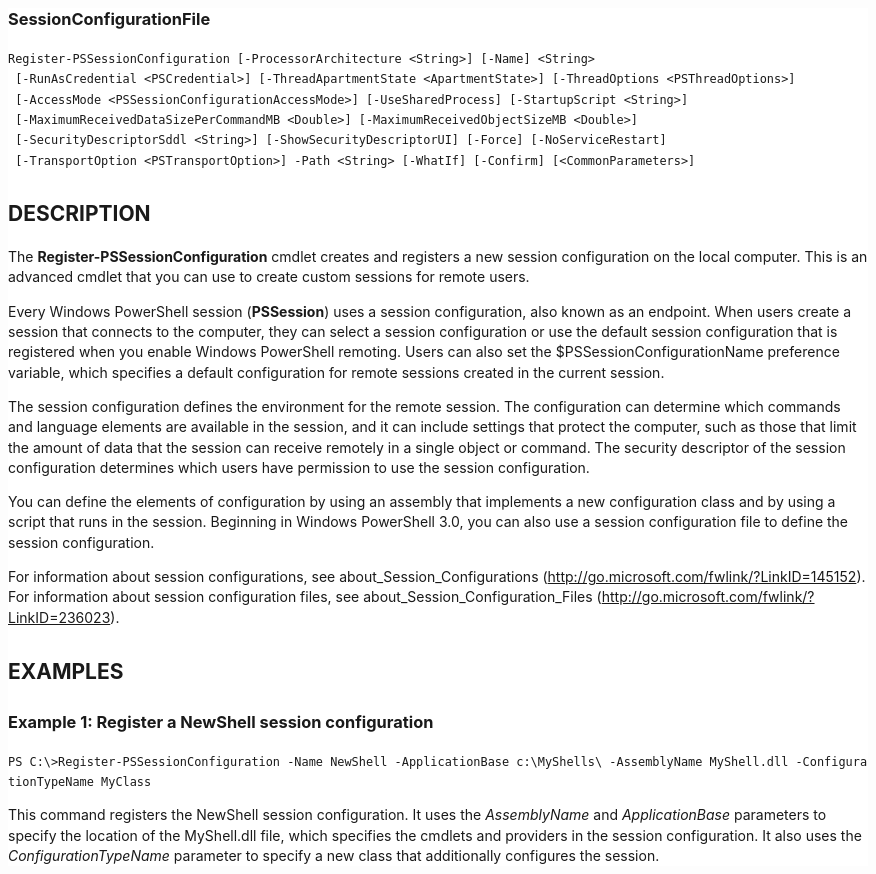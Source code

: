 ### SessionConfigurationFile
```
Register-PSSessionConfiguration [-ProcessorArchitecture <String>] [-Name] <String>
 [-RunAsCredential <PSCredential>] [-ThreadApartmentState <ApartmentState>] [-ThreadOptions <PSThreadOptions>]
 [-AccessMode <PSSessionConfigurationAccessMode>] [-UseSharedProcess] [-StartupScript <String>]
 [-MaximumReceivedDataSizePerCommandMB <Double>] [-MaximumReceivedObjectSizeMB <Double>]
 [-SecurityDescriptorSddl <String>] [-ShowSecurityDescriptorUI] [-Force] [-NoServiceRestart]
 [-TransportOption <PSTransportOption>] -Path <String> [-WhatIf] [-Confirm] [<CommonParameters>]
```

## DESCRIPTION
The **Register-PSSessionConfiguration** cmdlet creates and registers a new session configuration on the local computer.
This is an advanced cmdlet that you can use to create custom sessions for remote users.

Every Windows PowerShell session (**PSSession**) uses a session configuration, also known as an endpoint.
When users create a session that connects to the computer, they can select a session configuration or use the default session configuration that is registered when you enable Windows PowerShell remoting.
Users can also set the $PSSessionConfigurationName preference variable, which specifies a default configuration for remote sessions created in the current session.

The session configuration defines the environment for the remote session.
The configuration can determine which commands and language elements are available in the session, and it can include settings that protect the computer, such as those that limit the amount of data that the session can receive remotely in a single object or command.
The security descriptor of the session configuration determines which users have permission to use the session configuration.

You can define the elements of configuration by using an assembly that implements a new configuration class and by using a script that runs in the session.
Beginning in Windows PowerShell 3.0, you can also use a session configuration file to define the session configuration.

For information about session configurations, see about_Session_Configurations (http://go.microsoft.com/fwlink/?LinkID=145152).
For information about session configuration files, see about_Session_Configuration_Files (http://go.microsoft.com/fwlink/?LinkID=236023).

## EXAMPLES

### Example 1: Register a NewShell session configuration
```
PS C:\>Register-PSSessionConfiguration -Name NewShell -ApplicationBase c:\MyShells\ -AssemblyName MyShell.dll -ConfigurationTypeName MyClass
```

This command registers the NewShell session configuration.
It uses the *AssemblyName* and *ApplicationBase* parameters to specify the location of the MyShell.dll file, which specifies the cmdlets and providers in the session configuration.
It also uses the *ConfigurationTypeName* parameter to specify a new class that additionally configures the session.

